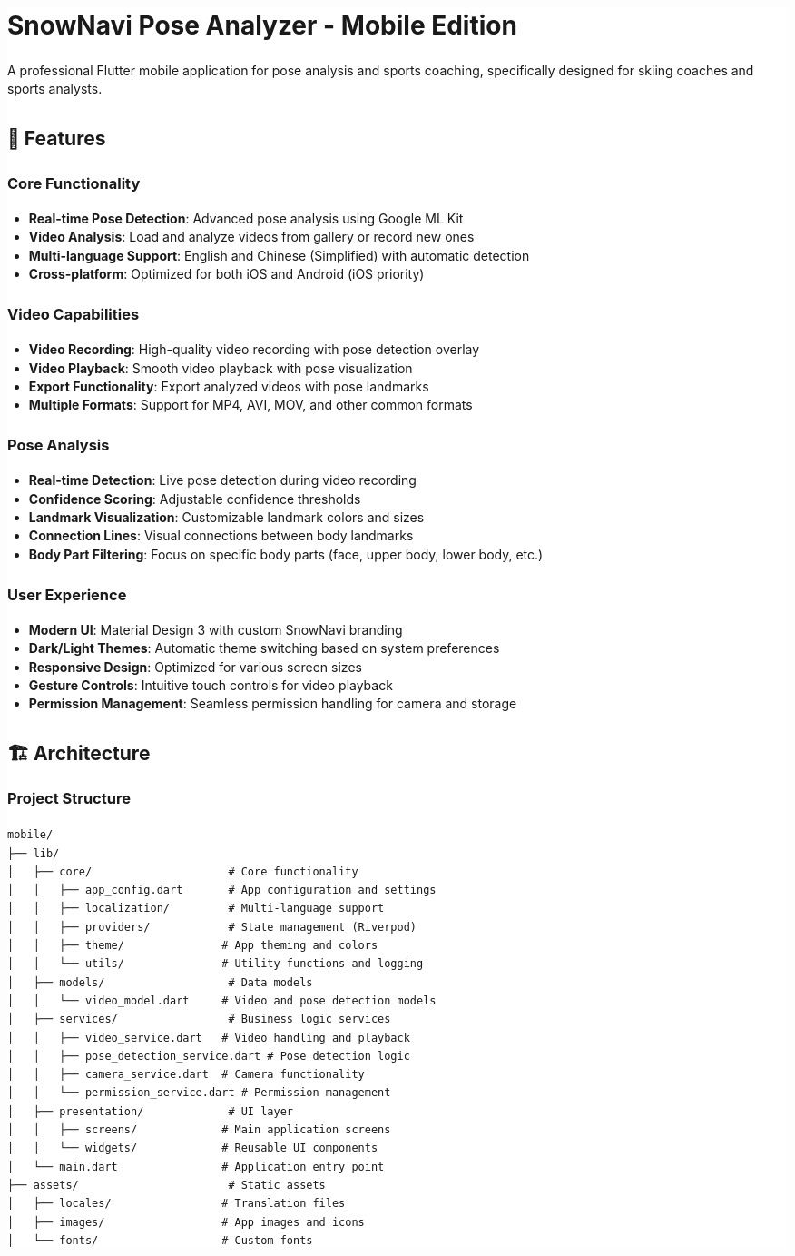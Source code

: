 # SnowNavi Pose Analyzer - Mobile Edition

A professional Flutter mobile application for pose analysis and sports coaching, specifically designed for skiing coaches and sports analysts.

## 🎯 Features

### Core Functionality
- **Real-time Pose Detection**: Advanced pose analysis using Google ML Kit
- **Video Analysis**: Load and analyze videos from gallery or record new ones
- **Multi-language Support**: English and Chinese (Simplified) with automatic detection
- **Cross-platform**: Optimized for both iOS and Android (iOS priority)

### Video Capabilities
- **Video Recording**: High-quality video recording with pose detection overlay
- **Video Playback**: Smooth video playback with pose visualization
- **Export Functionality**: Export analyzed videos with pose landmarks
- **Multiple Formats**: Support for MP4, AVI, MOV, and other common formats

### Pose Analysis
- **Real-time Detection**: Live pose detection during video recording
- **Confidence Scoring**: Adjustable confidence thresholds
- **Landmark Visualization**: Customizable landmark colors and sizes
- **Connection Lines**: Visual connections between body landmarks
- **Body Part Filtering**: Focus on specific body parts (face, upper body, lower body, etc.)

### User Experience
- **Modern UI**: Material Design 3 with custom SnowNavi branding
- **Dark/Light Themes**: Automatic theme switching based on system preferences
- **Responsive Design**: Optimized for various screen sizes
- **Gesture Controls**: Intuitive touch controls for video playback
- **Permission Management**: Seamless permission handling for camera and storage

## 🏗️ Architecture

### Project Structure
```
mobile/
├── lib/
│   ├── core/                     # Core functionality
│   │   ├── app_config.dart       # App configuration and settings
│   │   ├── localization/         # Multi-language support
│   │   ├── providers/            # State management (Riverpod)
│   │   ├── theme/               # App theming and colors
│   │   └── utils/               # Utility functions and logging
│   ├── models/                   # Data models
│   │   └── video_model.dart     # Video and pose detection models
│   ├── services/                 # Business logic services
│   │   ├── video_service.dart   # Video handling and playback
│   │   ├── pose_detection_service.dart # Pose detection logic
│   │   ├── camera_service.dart  # Camera functionality
│   │   └── permission_service.dart # Permission management
│   ├── presentation/             # UI layer
│   │   ├── screens/             # Main application screens
│   │   └── widgets/             # Reusable UI components
│   └── main.dart                # Application entry point
├── assets/                       # Static assets
│   ├── locales/                 # Translation files
│   ├── images/                  # App images and icons
│   └── fonts/                   # Custom fonts
```